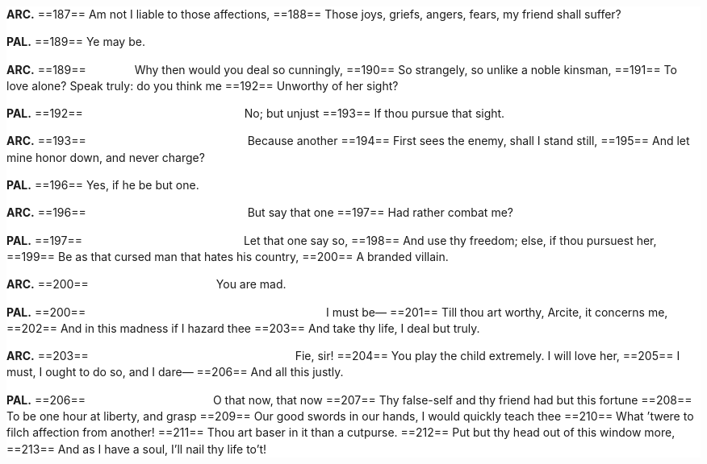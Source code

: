 **ARC.**
==187== Am not I liable to those affections,
==188== Those joys, griefs, angers, fears, my friend shall suffer?

**PAL.**
==189== Ye may be.

**ARC.**
==189==     Why then would you deal so cunningly,
==190== So strangely, so unlike a noble kinsman,
==191== To love alone? Speak truly: do you think me
==192== Unworthy of her sight?

**PAL.**
==192==               No; but unjust
==193== If thou pursue that sight.

**ARC.**
==193==               Because another
==194== First sees the enemy, shall I stand still,
==195== And let mine honor down, and never charge?

**PAL.**
==196== Yes, if he be but one.

**ARC.**
==196==               But say that one
==197== Had rather combat me?

**PAL.**
==197==               Let that one say so,
==198== And use thy freedom; else, if thou pursuest her,
==199== Be as that cursed man that hates his country,
==200== A branded villain.

**ARC.**
==200==            You are mad.

**PAL.**
==200==                      I must be⁠—
==201== Till thou art worthy, Arcite, it concerns me,
==202== And in this madness if I hazard thee
==203== And take thy life, I deal but truly.

**ARC.**
==203==                   Fie, sir!
==204== You play the child extremely. I will love her,
==205== I must, I ought to do so, and I dare⁠—
==206== And all this justly.

**PAL.**
==206==            O that now, that now
==207== Thy false-self and thy friend had but this fortune
==208== To be one hour at liberty, and grasp
==209== Our good swords in our hands, I would quickly teach thee
==210== What ’twere to filch affection from another!
==211== Thou art baser in it than a cutpurse.
==212== Put but thy head out of this window more,
==213== And as I have a soul, I’ll nail thy life to’t!
